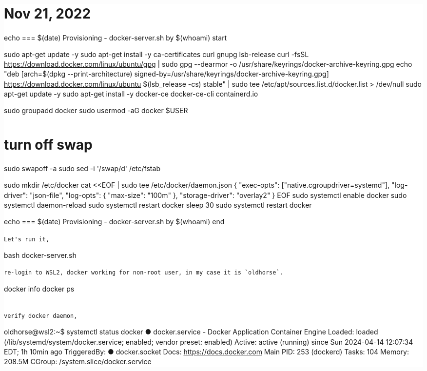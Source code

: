 # Nov 21, 2022

echo === $(date) Provisioning - docker-server.sh by $(whoami) start

sudo apt-get update -y
sudo apt-get install -y ca-certificates curl gnupg lsb-release
curl -fsSL https://download.docker.com/linux/ubuntu/gpg | sudo gpg --dearmor -o /usr/share/keyrings/docker-archive-keyring.gpg
echo "deb [arch=$(dpkg --print-architecture) signed-by=/usr/share/keyrings/docker-archive-keyring.gpg] https://download.docker.com/linux/ubuntu $(lsb_release -cs) stable" | sudo tee /etc/apt/sources.list.d/docker.list > /dev/null
sudo apt-get update -y
sudo apt-get install -y docker-ce docker-ce-cli containerd.io 

sudo groupadd docker
sudo usermod -aG docker $USER

# turn off swap
sudo swapoff -a
sudo sed -i '/swap/d' /etc/fstab

sudo mkdir /etc/docker
cat <<EOF | sudo tee /etc/docker/daemon.json
{
  "exec-opts": ["native.cgroupdriver=systemd"],
  "log-driver": "json-file",
  "log-opts": {
    "max-size": "100m"
  },
  "storage-driver": "overlay2"
}
EOF
sudo systemctl enable docker
sudo systemctl daemon-reload
sudo systemctl restart docker
sleep 30 
sudo systemctl restart docker

echo === $(date) Provisioning - docker-server.sh by $(whoami) end
```
Let's run it,
```
bash docker-server.sh
```
re-login to WSL2, docker working for non-root user, in my case it is `oldhorse`.

```
docker info 
docker ps 
```

verify docker daemon,

```
oldhorse@wsl2:~$ systemctl status docker
● docker.service - Docker Application Container Engine
     Loaded: loaded (/lib/systemd/system/docker.service; enabled; vendor preset: enabled)
     Active: active (running) since Sun 2024-04-14 12:07:34 EDT; 1h 10min ago
TriggeredBy: ● docker.socket
       Docs: https://docs.docker.com
   Main PID: 253 (dockerd)
      Tasks: 104
     Memory: 208.5M
     CGroup: /system.slice/docker.service